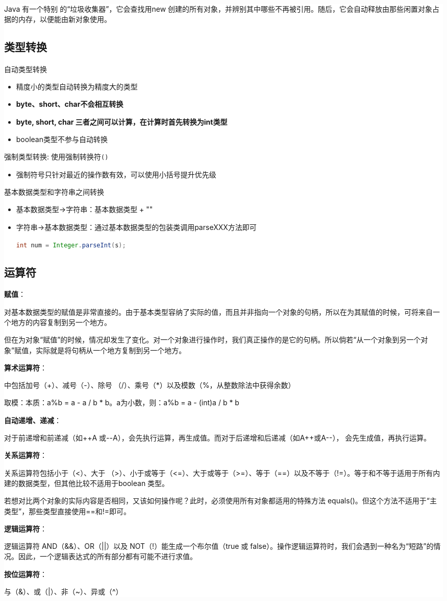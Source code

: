 Java 有一个特别 的“垃圾收集器”，它会查找用new 创建的所有对象，并辨别其中哪些不再被引用。随后，它会自动释放由那些闲置对象占据的内存，以便能由新对象使用。



## 类型转换

自动类型转换

* 精度小的类型自动转换为精度大的类型

* **byte、short、char不会相互转换**

* **byte, short, char 三者之间可以计算，在计算时首先转换为int类型**

* boolean类型不参与自动转换

强制类型转换: 使用强制转换符`()`

* 强制符号只针对最近的操作数有效，可以使用小括号提升优先级

基本数据类型和字符串之间转换

* 基本数据类型->字符串：基本数据类型 + ""

* 字符串->基本数据类型：通过基本数据类型的包装类调用parseXXX方法即可

  ```java
  int num = Integer.parseInt(s);
  ```



## 运算符

**赋值**：

对基本数据类型的赋值是非常直接的。由于基本类型容纳了实际的值，而且并非指向一个对象的句柄，所以在为其赋值的时候，可将来自一个地方的内容复制到另一个地方。

但在为对象“赋值”的时候，情况却发生了变化。对一个对象进行操作时，我们真正操作的是它的句柄。所以倘若“从一个对象到另一个对象”赋值，实际就是将句柄从一个地方复制到另一个地方。

**算术运算符**：

中包括加号（+）、减号（-）、除号 （/）、乘号（*）以及模数（%，从整数除法中获得余数）

取模：本质：a%b = a - a / b * b。a为小数，则：a%b = a - (int)a / b * b

**自动递增、递减**：

对于前递增和前递减（如++A 或--A），会先执行运算，再生成值。而对于后递增和后递减（如A++或A--）， 会先生成值，再执行运算。

**关系运算符**：

关系运算符包括小于（<）、大于 （>）、小于或等于（<=）、大于或等于（>=）、等于（==）以及不等于（!=）。等于和不等于适用于所有内建的数据类型，但其他比较不适用于boolean 类型。

若想对比两个对象的实际内容是否相同，又该如何操作呢？此时，必须使用所有对象都适用的特殊方法 equals()。但这个方法不适用于“主类型”，那些类型直接使用==和!=即可。

**逻辑运算符**：

逻辑运算符 AND（&&）、OR（||）以及 NOT（!）能生成一个布尔值（true 或 false）。操作逻辑运算符时，我们会遇到一种名为“短路”的情况。因此，一个逻辑表达式的所有部分都有可能不进行求值。

**按位运算符**：

与（&）、或（|）、非（~）、异或（^）
